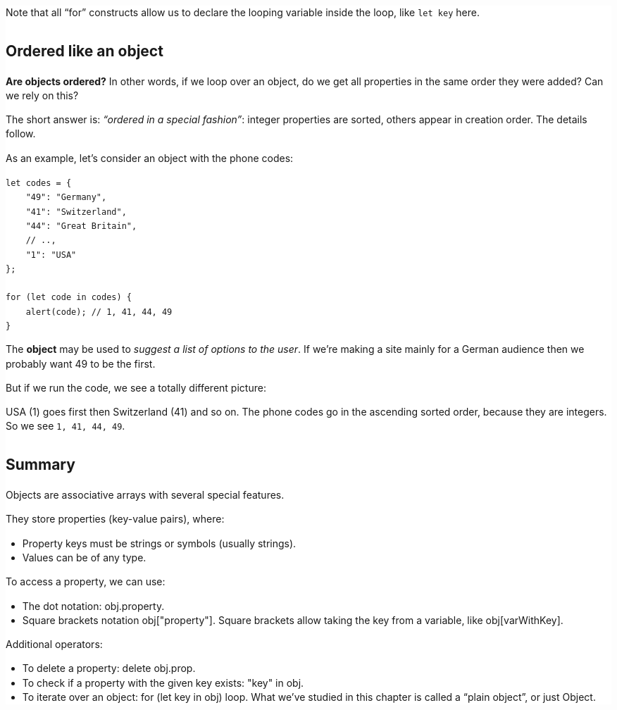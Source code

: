 Note that all “for” constructs allow us to declare the looping variable inside the loop, like `let key` here.

## Ordered like an object

**Are objects ordered?** In other words, if we loop over an object, do we get all properties in the same order they were added? Can we rely on this?

The short answer is: *“ordered in a special fashion”*: integer properties are sorted, others appear in creation order. The details follow.

As an example, let’s consider an object with the phone codes:

    let codes = {
        "49": "Germany",
        "41": "Switzerland",
        "44": "Great Britain",
        // ..,
        "1": "USA"
    };

    for (let code in codes) {
        alert(code); // 1, 41, 44, 49 
    } 

The **object** may be used to *suggest a list of options to the user*. If we’re making a site mainly for a German audience then we probably want 49 to be the first.

But if we run the code, we see a totally different picture:

USA (1) goes first
then Switzerland (41) and so on.
The phone codes go in the ascending sorted order, because they are integers. So we see `1, 41, 44, 49`.  

## Summary

Objects are associative arrays with several special features.

They store properties (key-value pairs), where:
<ul>
<li>Property keys must be strings or symbols (usually strings).</li>
<li>Values can be of any type.</li>
</ul>

To access a property, we can use:
<ul>
<li>The dot notation: obj.property.</li>
<li>Square brackets notation obj["property"]. Square brackets allow taking the key from a variable, like obj[varWithKey].</li>
</ul>

Additional operators:
<ul>
<li>To delete a property: delete obj.prop.</li>
<li>To check if a property with the given key exists: "key" in obj.</li>
<li>To iterate over an object: for (let key in obj) loop.
What we’ve studied in this chapter is called a “plain object”, or just Object.</li>
</ul>
